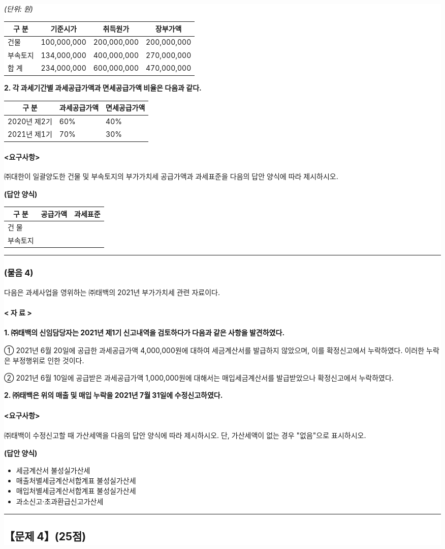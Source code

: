 *(단위: 원)*

| 구 분 | 기준시가 | 취득원가 | 장부가액 |
|-------|----------|----------|----------|
| 건물 | 100,000,000 | 200,000,000 | 200,000,000 |
| 부속토지 | 134,000,000 | 400,000,000 | 270,000,000 |
| 합 계 | 234,000,000 | 600,000,000 | 470,000,000 |

**2. 각 과세기간별 과세공급가액과 면세공급가액 비율은 다음과 같다.**

| 구 분 | 과세공급가액 | 면세공급가액 |
|-------|-------------|-------------|
| 2020년 제2기 | 60% | 40% |
| 2021년 제1기 | 70% | 30% |

#### <요구사항>
㈜대한이 일괄양도한 건물 및 부속토지의 부가가치세 공급가액과 과세표준을 다음의 답안 양식에 따라 제시하시오.

**(답안 양식)**

| 구 분 | 공급가액 | 과세표준 |
|-------|----------|----------|
| 건 물 | | |
| 부속토지 | | |

---

### (물음 4) 
다음은 과세사업을 영위하는 ㈜태백의 2021년 부가가치세 관련 자료이다.

#### < 자 료 >

**1. ㈜태백의 신임담당자는 2021년 제1기 신고내역을 검토하다가 다음과 같은 사항을 발견하였다.**

① 2021년 6월 20일에 공급한 과세공급가액 4,000,000원에 대하여 세금계산서를 발급하지 않았으며, 이를 확정신고에서 누락하였다. 이러한 누락은 부정행위로 인한 것이다.

② 2021년 6월 10일에 공급받은 과세공급가액 1,000,000원에 대해서는 매입세금계산서를 발급받았으나 확정신고에서 누락하였다.

**2. ㈜태백은 위의 매출 및 매입 누락을 2021년 7월 31일에 수정신고하였다.**

#### <요구사항>
㈜태백이 수정신고할 때 가산세액을 다음의 답안 양식에 따라 제시하시오. 단, 가산세액이 없는 경우 "없음"으로 표시하시오.

**(답안 양식)**
- 세금계산서 불성실가산세
- 매출처별세금계산서합계표 불성실가산세
- 매입처별세금계산서합계표 불성실가산세
- 과소신고·초과환급신고가산세

---

## 【문제 4】(25점)

